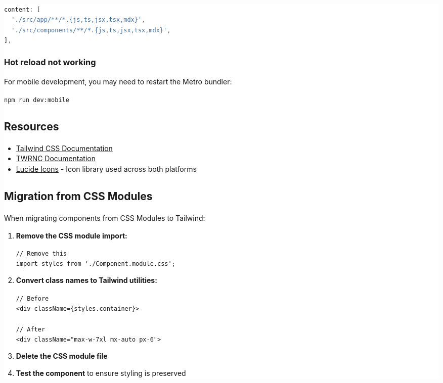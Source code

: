 ```javascript
content: [
  './src/app/**/*.{js,ts,jsx,tsx,mdx}',
  './src/components/**/*.{js,ts,jsx,tsx,mdx}',
],
```

### Hot reload not working

For mobile development, you may need to restart the Metro bundler:

```bash
npm run dev:mobile
```

## Resources

- [Tailwind CSS Documentation](https://tailwindcss.com/docs)
- [TWRNC Documentation](https://github.com/jaredh159/tailwind-react-native-classnames)
- [Lucide Icons](https://lucide.dev/) - Icon library used across both platforms

## Migration from CSS Modules

When migrating components from CSS Modules to Tailwind:

1. **Remove the CSS module import:**

   ```tsx
   // Remove this
   import styles from './Component.module.css';
   ```

2. **Convert class names to Tailwind utilities:**

   ```tsx
   // Before
   <div className={styles.container}>

   // After
   <div className="max-w-7xl mx-auto px-6">
   ```

3. **Delete the CSS module file**

4. **Test the component** to ensure styling is preserved
